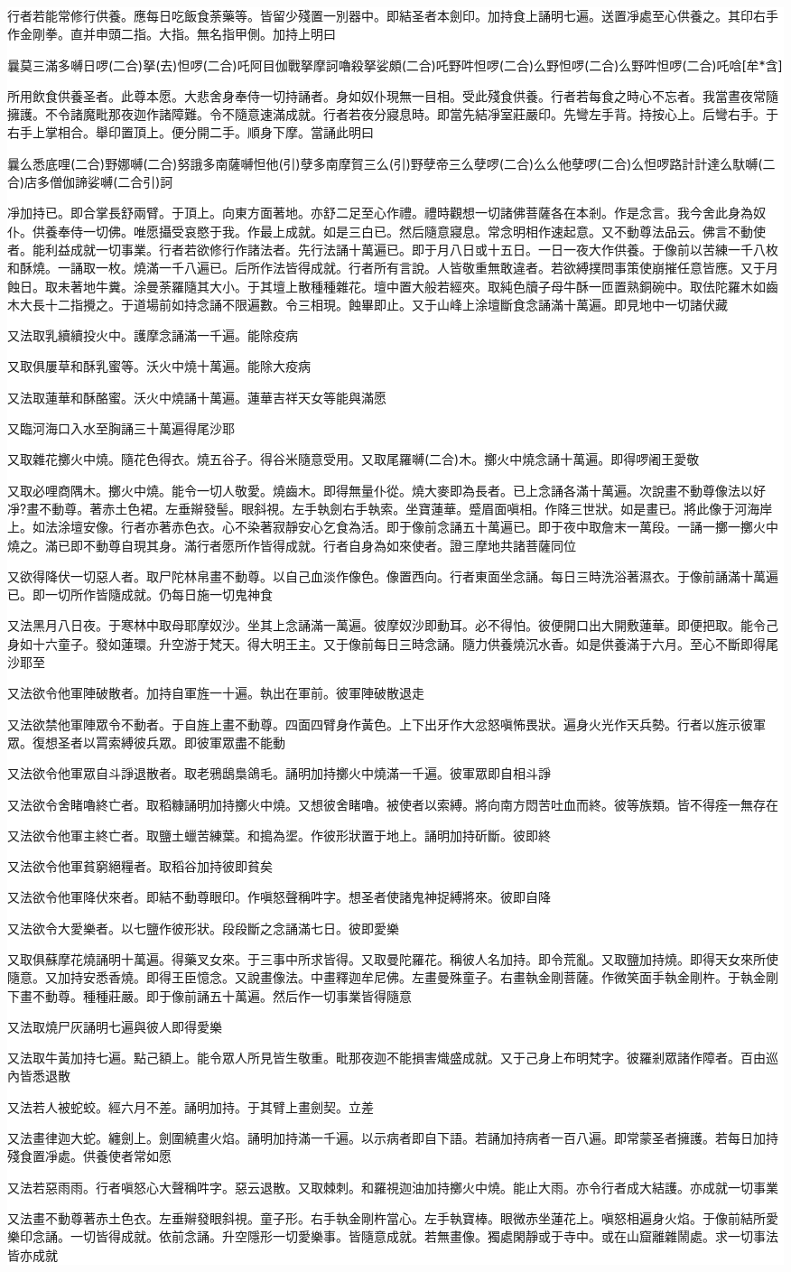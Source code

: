 行者若能常修行供養。應每日吃飯食荼藥等。皆留少殘置一別器中。即結圣者本劍印。加持食上誦明七遍。送置凈處至心供養之。其印右手作金剛拳。直并申頭二指。大指。無名指甲側。加持上明曰

曩莫三滿多嚩日啰(二合)拏(去)怛啰(二合)吒阿目伽戰拏摩訶嚕殺拏娑頗(二合)吒野吽怛啰(二合)么野怛啰(二合)么野吽怛啰(二合)吒唅[牟*含]

所用飲食供養圣者。此尊本愿。大悲舍身奉侍一切持誦者。身如奴仆現無一目相。受此殘食供養。行者若每食之時心不忘者。我當晝夜常隨擁護。不令諸魔毗那夜迦作諸障難。令不隨意速滿成就。行者若夜分寢息時。即當先結凈室莊嚴印。先彎左手背。持按心上。后彎右手。于右手上掌相合。舉印置頂上。便分開二手。順身下摩。當誦此明曰

曩么悉底哩(二合)野娜嚩(二合)努誐多南薩嚩怛他(引)孽多南摩賀三么(引)野孽帝三么孽啰(二合)么么他孽啰(二合)么怛啰路計計達么馱嚩(二合)店多僧伽諦娑嚩(二合引)訶

凈加持已。即合掌長舒兩臂。于頂上。向東方面著地。亦舒二足至心作禮。禮時觀想一切諸佛菩薩各在本剎。作是念言。我今舍此身為奴仆。供養奉侍一切佛。唯愿攝受哀愍于我。作最上成就。如是三白已。然后隨意寢息。常念明相作速起意。又不動尊法品云。佛言不動使者。能利益成就一切事業。行者若欲修行作諸法者。先行法誦十萬遍已。即于月八日或十五日。一日一夜大作供養。于像前以苦練一千八枚和酥燒。一誦取一枚。燒滿一千八遍已。后所作法皆得成就。行者所有言說。人皆敬重無敢違者。若欲縛撲問事策使崩摧任意皆應。又于月蝕日。取未著地牛糞。涂曼荼羅隨其大小。于其壇上散種種雜花。壇中置大般若經夾。取純色牘子母牛酥一匝置熟銅碗中。取佉陀羅木如齒木大長十二指攪之。于道場前如持念誦不限遍數。令三相現。蝕畢即止。又于山峰上涂壇斷食念誦滿十萬遍。即見地中一切諸伏藏

又法取乳續續投火中。護摩念誦滿一千遍。能除疫病

又取俱屢草和酥乳蜜等。沃火中燒十萬遍。能除大疫病

又法取蓮華和酥酪蜜。沃火中燒誦十萬遍。蓮華吉祥天女等能與滿愿

又臨河海口入水至胸誦三十萬遍得尾沙耶

又取雜花擲火中燒。隨花色得衣。燒五谷子。得谷米隨意受用。又取尾羅嚩(二合)木。擲火中燒念誦十萬遍。即得啰阇王愛敬

又取必哩商隅木。擲火中燒。能令一切人敬愛。燒齒木。即得無量仆從。燒大麥即為長者。已上念誦各滿十萬遍。次說畫不動尊像法以好凈?畫不動尊。著赤土色裙。左垂辮發髻。眼斜視。左手執劍右手執索。坐寶蓮華。蹙眉面嗔相。作降三世狀。如是畫已。將此像于河海岸上。如法涂壇安像。行者亦著赤色衣。心不染著寂靜安心乞食為活。即于像前念誦五十萬遍已。即于夜中取詹末一萬段。一誦一擲一擲火中燒之。滿已即不動尊自現其身。滿行者愿所作皆得成就。行者自身為如來使者。證三摩地共諸菩薩同位

又欲得降伏一切惡人者。取尸陀林帛畫不動尊。以自己血淡作像色。像置西向。行者東面坐念誦。每日三時洗浴著濕衣。于像前誦滿十萬遍已。即一切所作皆隨成就。仍每日施一切鬼神食

又法黑月八日夜。于寒林中取母耶摩奴沙。坐其上念誦滿一萬遍。彼摩奴沙即動耳。必不得怕。彼便開口出大開敷蓮華。即便把取。能令己身如十六童子。發如蓮環。升空游于梵天。得大明王主。又于像前每日三時念誦。隨力供養燒沉水香。如是供養滿于六月。至心不斷即得尾沙耶至

又法欲令他軍陣破散者。加持自軍旌一十遍。執出在軍前。彼軍陣破散退走

又法欲禁他軍陣眾令不動者。于自旌上畫不動尊。四面四臂身作黃色。上下出牙作大忿怒嗔怖畏狀。遍身火光作天兵勢。行者以旌示彼軍眾。復想圣者以罥索縛彼兵眾。即彼軍眾盡不能動

又法欲令他軍眾自斗諍退散者。取老鴉鴟梟鴿毛。誦明加持擲火中燒滿一千遍。彼軍眾即自相斗諍

又法欲令舍睹嚕終亡者。取稻糠誦明加持擲火中燒。又想彼舍睹嚕。被使者以索縛。將向南方悶苦吐血而終。彼等族類。皆不得痊一無存在

又法欲令他軍主終亡者。取鹽土蠟苦練葉。和搗為埿。作彼形狀置于地上。誦明加持斫斷。彼即終

又法欲令他軍貧窮絕糧者。取稻谷加持彼即貧矣

又法欲令他軍降伏來者。即結不動尊眼印。作嗔怒聲稱吽字。想圣者使諸鬼神捉縛將來。彼即自降

又法欲令大愛樂者。以七鹽作彼形狀。段段斷之念誦滿七日。彼即愛樂

又取俱蘇摩花燒誦明十萬遍。得藥叉女來。于三事中所求皆得。又取曼陀羅花。稱彼人名加持。即令荒亂。又取鹽加持燒。即得天女來所使隨意。又加持安悉香燒。即得王臣憶念。又說畫像法。中畫釋迦牟尼佛。左畫曼殊童子。右畫執金剛菩薩。作微笑面手執金剛杵。于執金剛下畫不動尊。種種莊嚴。即于像前誦五十萬遍。然后作一切事業皆得隨意

又法取燒尸灰誦明七遍與彼人即得愛樂

又法取牛黃加持七遍。點己額上。能令眾人所見皆生敬重。毗那夜迦不能損害熾盛成就。又于己身上布明梵字。彼羅剎眾諸作障者。百由巡內皆悉退散

又法若人被蛇蛟。經六月不差。誦明加持。于其臂上畫劍契。立差

又法畫律迦大蛇。纏劍上。劍圍繞畫火焰。誦明加持滿一千遍。以示病者即自下語。若誦加持病者一百八遍。即常蒙圣者擁護。若每日加持殘食置凈處。供養使者常如愿

又法若惡雨雨。行者嗔怒心大聲稱吽字。惡云退散。又取棘刺。和羅視迦油加持擲火中燒。能止大雨。亦令行者成大結護。亦成就一切事業

又法畫不動尊著赤土色衣。左垂辮發眼斜視。童子形。右手執金剛杵當心。左手執寶棒。眼微赤坐蓮花上。嗔怒相遍身火焰。于像前結所愛樂印念誦。一切皆得成就。依前念誦。升空隱形一切愛樂事。皆隨意成就。若無畫像。獨處閑靜或于寺中。或在山窟離雜鬧處。求一切事法皆亦成就
